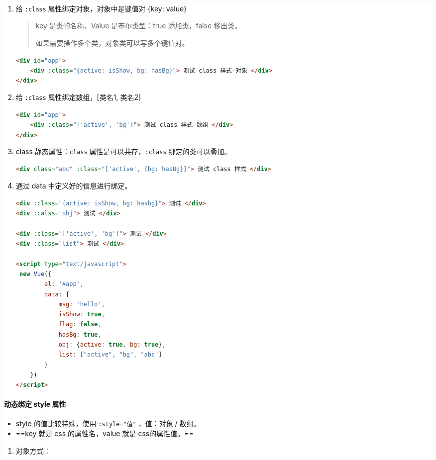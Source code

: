 1. 给 `:class` 属性绑定对象，对象中是键值对 {key: value}

   > key 是类的名称，Value 是布尔类型：true 添加类，false 移出类。
   >
   > 如果需要操作多个类，对象类可以写多个键值对。

   ```html
   <div id="app">
       <div :class="{active: isShow, bg: hasBg}"> 测试 class 样式-对象 </div>
   </div>
   ```

2. 给 `:class` 属性绑定数组，[类名1, 类名2]

   ```html
   <div id="app">
       <div :class="['active', 'bg']"> 测试 class 样式-数组 </div>
   </div>
   ```

3. class 静态属性：`class` 属性是可以共存，`:class` 绑定的类可以叠加。

   ```html
   <div class="abc" :class="['active', {bg: hasBg}]"> 测试 class 样式 </div>
   ```

4. 通过 data 中定义好的信息进行绑定。

   ```html
   <div :class="{active: isShow, bg: hasbg}"> 测试 </div>
   <div :calss="obj"> 测试 </div>
   
   <div :class="['active', 'bg']"> 测试 </div>
   <div :class="list"> 测试 </div>
   
   <script type="text/javascript">
   	new Vue({
           el: '#app',
           data: {
               msg: 'hello',
               isShow: true,
               flag: false,
               hasBg: true,
               obj: {active: true, bg: true},
               list: ["active", "bg", "abc"]
           }
       })
   </script>
   ```



#### 动态绑定 style 属性

- style 的值比较特殊，使用 `:style="值"` ，值：对象 / 数组。
- ==key 就是 css 的属性名，value 就是 css的属性值。== 

1. 对象方式：
